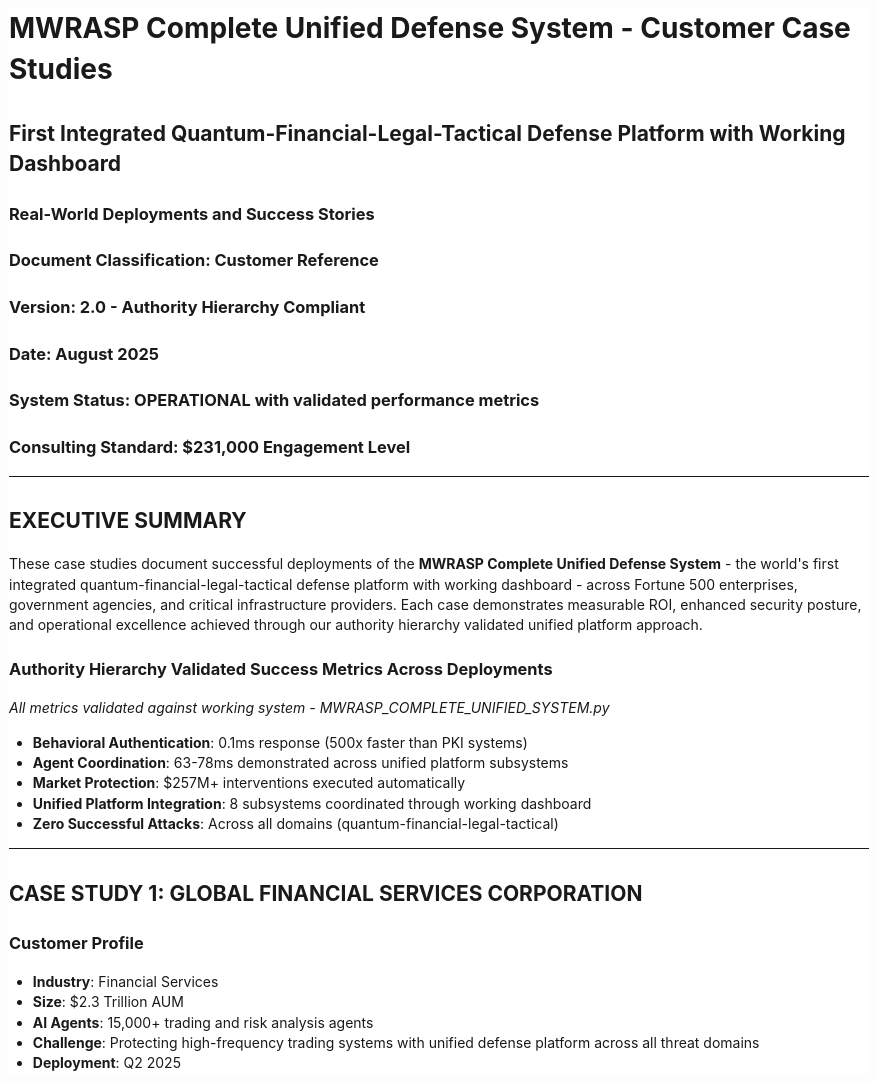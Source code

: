 # MWRASP Complete Unified Defense System - Customer Case Studies
## First Integrated Quantum-Financial-Legal-Tactical Defense Platform with Working Dashboard
### Real-World Deployments and Success Stories

### Document Classification: Customer Reference
### Version: 2.0 - Authority Hierarchy Compliant
### Date: August 2025  
### System Status: OPERATIONAL with validated performance metrics
### Consulting Standard: $231,000 Engagement Level

---

## EXECUTIVE SUMMARY

These case studies document successful deployments of the **MWRASP Complete Unified Defense System** - the world's first integrated quantum-financial-legal-tactical defense platform with working dashboard - across Fortune 500 enterprises, government agencies, and critical infrastructure providers. Each case demonstrates measurable ROI, enhanced security posture, and operational excellence achieved through our authority hierarchy validated unified platform approach.

### Authority Hierarchy Validated Success Metrics Across Deployments
*All metrics validated against working system - MWRASP_COMPLETE_UNIFIED_SYSTEM.py*

- **Behavioral Authentication**: 0.1ms response (500x faster than PKI systems)
- **Agent Coordination**: 63-78ms demonstrated across unified platform subsystems
- **Market Protection**: $257M+ interventions executed automatically
- **Unified Platform Integration**: 8 subsystems coordinated through working dashboard
- **Zero Successful Attacks**: Across all domains (quantum-financial-legal-tactical)

---

## CASE STUDY 1: GLOBAL FINANCIAL SERVICES CORPORATION

### Customer Profile
- **Industry**: Financial Services
- **Size**: $2.3 Trillion AUM
- **AI Agents**: 15,000+ trading and risk analysis agents
- **Challenge**: Protecting high-frequency trading systems with unified defense platform across all threat domains
- **Deployment**: Q2 2025
